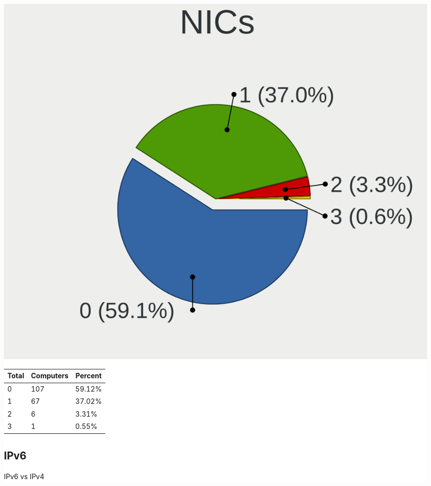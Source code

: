 ![NICs](./All/images/pie_chart/net_nics.svg)


| Total | Computers | Percent |
|-------|-----------|---------|
| 0     | 107       | 59.12%  |
| 1     | 67        | 37.02%  |
| 2     | 6         | 3.31%   |
| 3     | 1         | 0.55%   |

IPv6
----

IPv6 vs IPv4
